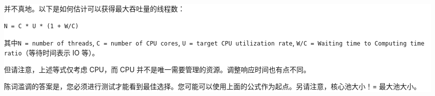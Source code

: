 并不真地。以下是如何估计可以获得最大吞吐量的线程数：

```
N = C * U * (1 + W/C) 
```

其中`N = number of threads`, `C = number of CPU cores`, `U = target CPU utilization rate`, `W/C = Waiting time to Computing time ratio`（等待时间表示 IO 等）。

但请注意，上述等式仅考虑 CPU，而 CPU 并不是唯一需要管理的资源。调整响应时间也有点不同。

陈词滥调的答案是，您必须进行测试才能看到最佳选择。您可能可以使用上面的公式作为起点。另请注意，核心池大小！= 最大池大小。

